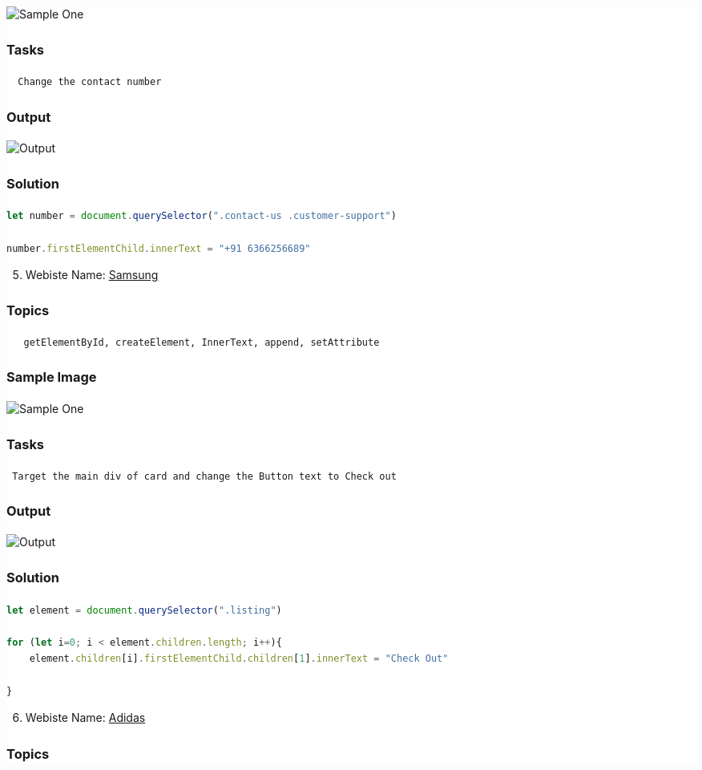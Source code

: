 ![Sample One](./Pic6.png)

### Tasks

      Change the contact number

### Output

![Output](./Pic7.png)

### Solution

```javascript
let number = document.querySelector(".contact-us .customer-support")

number.firstElementChild.innerText = "+91 6366256689"

```

5. Webiste Name: [Samsung](https://www.samsung.com/in/offer/online/samsung-fest/)

### Topics

       getElementById, createElement, InnerText, append, setAttribute

### Sample Image

![Sample One](./Pic8.png)

### Tasks

     Target the main div of card and change the Button text to Check out

### Output

![Output](./Pic9.png)

### Solution

```javascript
let element = document.querySelector(".listing")

for (let i=0; i < element.children.length; i++){
	element.children[i].firstElementChild.children[1].innerText = "Check Out"

}
```

6. Webiste Name: [Adidas](https://www.adidas.co.in/)

### Topics
